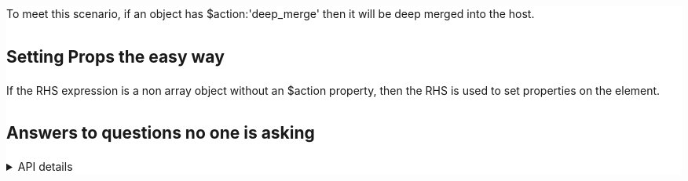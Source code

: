 To meet this scenario, if an object has $action:'deep_merge' then it will be deep merged into the host.

## Setting Props the easy way

If the RHS expression is a non array object without an $action property, then the RHS is used to set properties on the element.

## Answers to questions no one is asking

<details><summary>API details</summary></details>



















